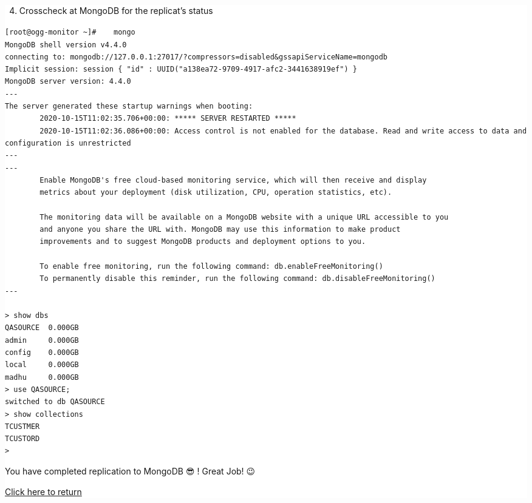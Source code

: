 4. Crosscheck at MongoDB for the replicat’s status

```
[root@ogg-monitor ~]#    mongo
MongoDB shell version v4.4.0
connecting to: mongodb://127.0.0.1:27017/?compressors=disabled&gssapiServiceName=mongodb
Implicit session: session { "id" : UUID("a138ea72-9709-4917-afc2-3441638919ef") }
MongoDB server version: 4.4.0
---
The server generated these startup warnings when booting:
        2020-10-15T11:02:35.706+00:00: ***** SERVER RESTARTED *****
        2020-10-15T11:02:36.086+00:00: Access control is not enabled for the database. Read and write access to data and configuration is unrestricted
---
---
        Enable MongoDB's free cloud-based monitoring service, which will then receive and display
        metrics about your deployment (disk utilization, CPU, operation statistics, etc).

        The monitoring data will be available on a MongoDB website with a unique URL accessible to you
        and anyone you share the URL with. MongoDB may use this information to make product
        improvements and to suggest MongoDB products and deployment options to you.

        To enable free monitoring, run the following command: db.enableFreeMonitoring()
        To permanently disable this reminder, run the following command: db.disableFreeMonitoring()
---

> show dbs
QASOURCE  0.000GB
admin     0.000GB
config    0.000GB
local     0.000GB
madhu     0.000GB
> use QASOURCE;
switched to db QASOURCE
> show collections
TCUSTMER
TCUSTORD
>

``` 

You have completed replication to  MongoDB :sunglasses: ! Great Job! 	:wink:

<a href="https://github.com/smadhukumar/Fiserv" target="_blank">Click here to return</a>

